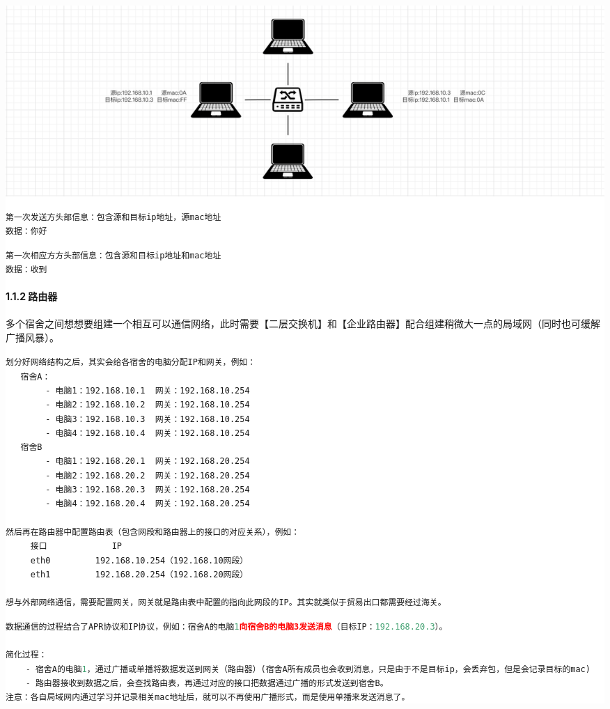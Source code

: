 ![image-20210205143317465](assets/image-20210205143317465-3881170.png)

```
第一次发送方头部信息：包含源和目标ip地址，源mac地址
数据：你好
```

```
第一次相应方方头部信息：包含源和目标ip地址和mac地址
数据：收到
```



#### 1.1.2 路由器

多个宿舍之间想想要组建一个相互可以通信网络，此时需要【二层交换机】和【企业路由器】配合组建稍微大一点的局域网（同时也可缓解广播风暴）。

```
划分好网络结构之后，其实会给各宿舍的电脑分配IP和网关，例如：
   宿舍A：
		- 电脑1：192.168.10.1  网关：192.168.10.254
		- 电脑2：192.168.10.2  网关：192.168.10.254
		- 电脑3：192.168.10.3  网关：192.168.10.254
		- 电脑4：192.168.10.4  网关：192.168.10.254
   宿舍B
		- 电脑1：192.168.20.1  网关：192.168.20.254
		- 电脑2：192.168.20.2  网关：192.168.20.254
		- 电脑3：192.168.20.3  网关：192.168.20.254
		- 电脑4：192.168.20.4  网关：192.168.20.254

然后再在路由器中配置路由表（包含网段和路由器上的接口的对应关系），例如：
	 接口             IP
     eth0   	  192.168.10.254（192.168.10网段）
     eth1   	  192.168.20.254（192.168.20网段）
    
想与外部网络通信，需要配置网关，网关就是路由表中配置的指向此网段的IP。其实就类似于贸易出口都需要经过海关。
```

```python
数据通信的过程结合了APR协议和IP协议，例如：宿舍A的电脑1向宿舍B的电脑3发送消息（目标IP：192.168.20.3）。

简化过程：
	- 宿舍A的电脑1，通过广播或单播将数据发送到网关（路由器）(宿舍A所有成员也会收到消息，只是由于不是目标ip，会丢弃包，但是会记录目标的mac)
    - 路由器接收到数据之后，会查找路由表，再通过对应的接口把数据通过广播的形式发送到宿舍B。
注意：各自局域网内通过学习并记录相关mac地址后，就可以不再使用广播形式，而是使用单播来发送消息了。
```
